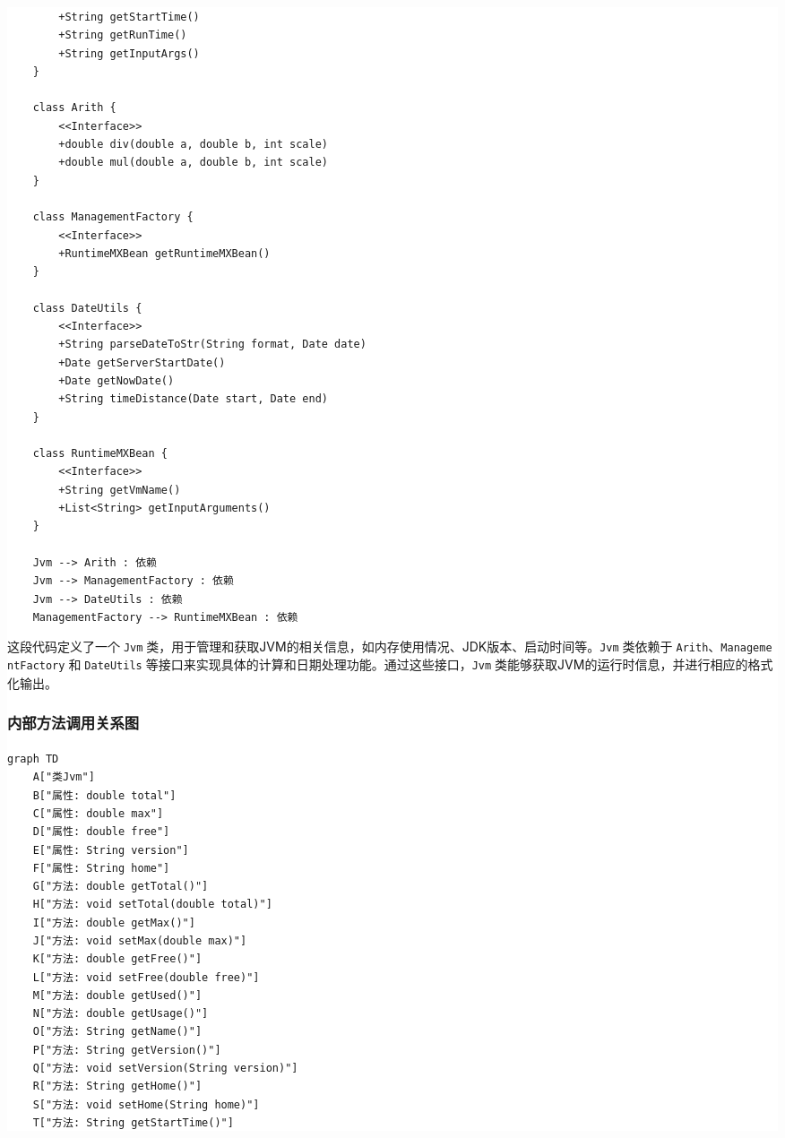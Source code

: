 ```mermaid
        +String getStartTime()
        +String getRunTime()
        +String getInputArgs()
    }

    class Arith {
        <<Interface>>
        +double div(double a, double b, int scale)
        +double mul(double a, double b, int scale)
    }

    class ManagementFactory {
        <<Interface>>
        +RuntimeMXBean getRuntimeMXBean()
    }

    class DateUtils {
        <<Interface>>
        +String parseDateToStr(String format, Date date)
        +Date getServerStartDate()
        +Date getNowDate()
        +String timeDistance(Date start, Date end)
    }

    class RuntimeMXBean {
        <<Interface>>
        +String getVmName()
        +List<String> getInputArguments()
    }

    Jvm --> Arith : 依赖
    Jvm --> ManagementFactory : 依赖
    Jvm --> DateUtils : 依赖
    ManagementFactory --> RuntimeMXBean : 依赖
```

这段代码定义了一个 `Jvm` 类，用于管理和获取JVM的相关信息，如内存使用情况、JDK版本、启动时间等。`Jvm` 类依赖于 `Arith`、`ManagementFactory` 和 `DateUtils` 等接口来实现具体的计算和日期处理功能。通过这些接口，`Jvm` 类能够获取JVM的运行时信息，并进行相应的格式化输出。


### 内部方法调用关系图

```mermaid
graph TD
    A["类Jvm"]
    B["属性: double total"]
    C["属性: double max"]
    D["属性: double free"]
    E["属性: String version"]
    F["属性: String home"]
    G["方法: double getTotal()"]
    H["方法: void setTotal(double total)"]
    I["方法: double getMax()"]
    J["方法: void setMax(double max)"]
    K["方法: double getFree()"]
    L["方法: void setFree(double free)"]
    M["方法: double getUsed()"]
    N["方法: double getUsage()"]
    O["方法: String getName()"]
    P["方法: String getVersion()"]
    Q["方法: void setVersion(String version)"]
    R["方法: String getHome()"]
    S["方法: void setHome(String home)"]
    T["方法: String getStartTime()"]
```